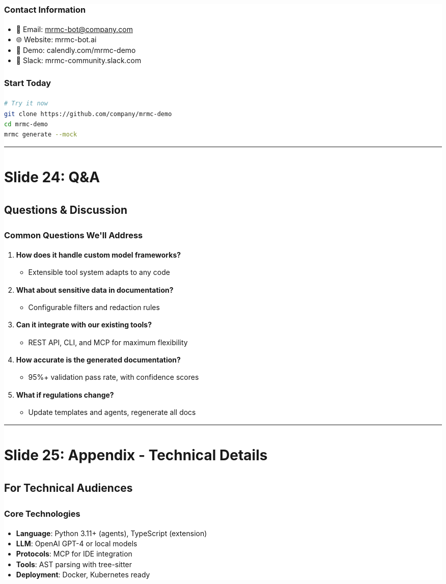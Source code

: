 ### Contact Information
- 📧 Email: mrmc-bot@company.com
- 🌐 Website: mrmc-bot.ai
- 📅 Demo: calendly.com/mrmc-demo
- 📱 Slack: mrmc-community.slack.com

### Start Today
```bash
# Try it now
git clone https://github.com/company/mrmc-demo
cd mrmc-demo
mrmc generate --mock
```

---

# Slide 24: Q&A

## **Questions & Discussion**

### Common Questions We'll Address

1. **How does it handle custom model frameworks?**
   - Extensible tool system adapts to any code

2. **What about sensitive data in documentation?**
   - Configurable filters and redaction rules

3. **Can it integrate with our existing tools?**
   - REST API, CLI, and MCP for maximum flexibility

4. **How accurate is the generated documentation?**
   - 95%+ validation pass rate, with confidence scores

5. **What if regulations change?**
   - Update templates and agents, regenerate all docs

---

# Slide 25: Appendix - Technical Details

## **For Technical Audiences**

### Core Technologies
- **Language**: Python 3.11+ (agents), TypeScript (extension)
- **LLM**: OpenAI GPT-4 or local models
- **Protocols**: MCP for IDE integration
- **Tools**: AST parsing with tree-sitter
- **Deployment**: Docker, Kubernetes ready
